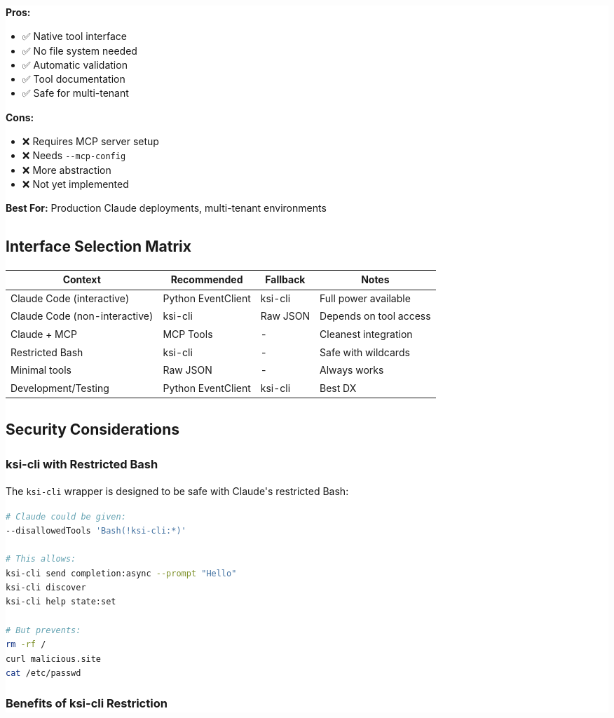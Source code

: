 **Pros:**
- ✅ Native tool interface
- ✅ No file system needed
- ✅ Automatic validation
- ✅ Tool documentation
- ✅ Safe for multi-tenant

**Cons:**
- ❌ Requires MCP server setup
- ❌ Needs `--mcp-config`
- ❌ More abstraction
- ❌ Not yet implemented

**Best For:** Production Claude deployments, multi-tenant environments

## Interface Selection Matrix

| Context | Recommended | Fallback | Notes |
|---------|-------------|----------|--------|
| Claude Code (interactive) | Python EventClient | ksi-cli | Full power available |
| Claude Code (non-interactive) | ksi-cli | Raw JSON | Depends on tool access |
| Claude + MCP | MCP Tools | - | Cleanest integration |
| Restricted Bash | ksi-cli | - | Safe with wildcards |
| Minimal tools | Raw JSON | - | Always works |
| Development/Testing | Python EventClient | ksi-cli | Best DX |

## Security Considerations

### ksi-cli with Restricted Bash

The `ksi-cli` wrapper is designed to be safe with Claude's restricted Bash:

```bash
# Claude could be given:
--disallowedTools 'Bash(!ksi-cli:*)'

# This allows:
ksi-cli send completion:async --prompt "Hello"
ksi-cli discover
ksi-cli help state:set

# But prevents:
rm -rf /
curl malicious.site
cat /etc/passwd
```

### Benefits of ksi-cli Restriction
